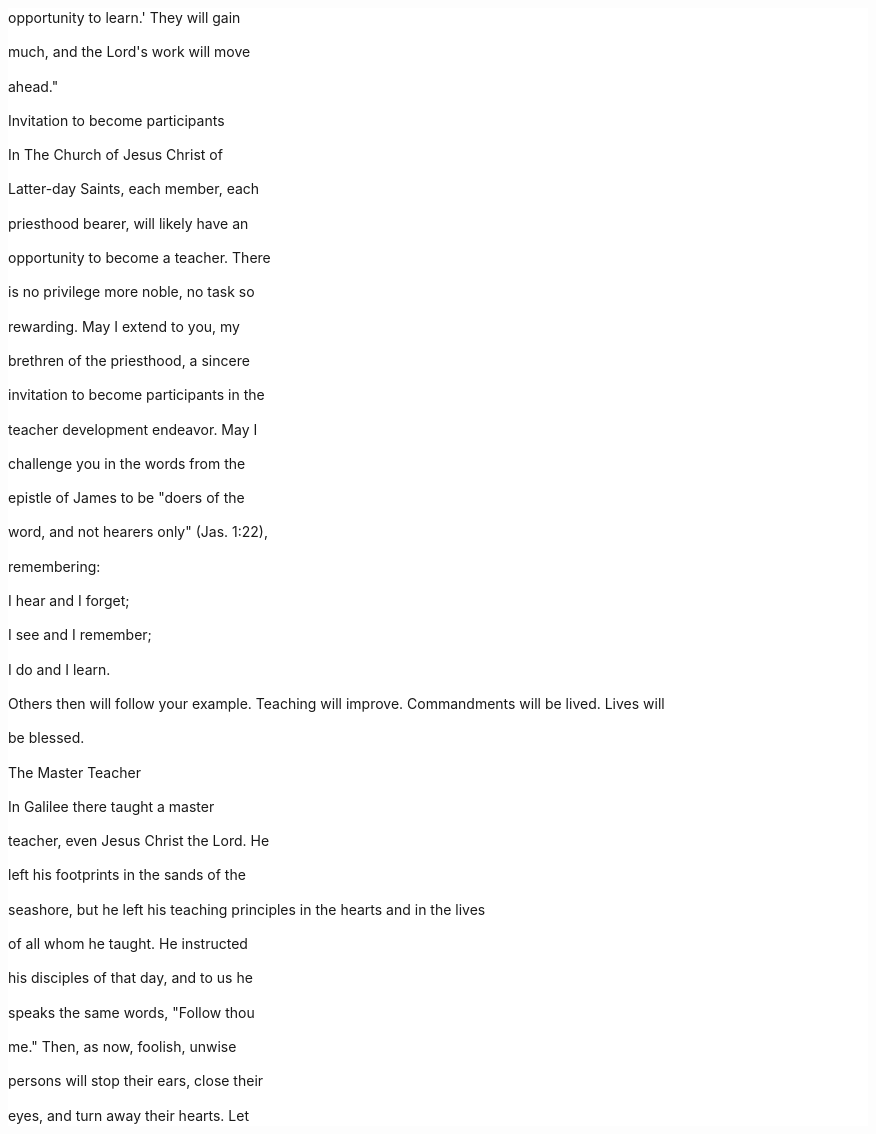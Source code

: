 opportunity to learn.' They will gain

much, and the Lord's work will move

ahead."

Invitation to become participants

In The Church of Jesus Christ of

Latter-day Saints, each member, each

priesthood bearer, will likely have an

opportunity to become a teacher. There

is no privilege more noble, no task so

rewarding. May I extend to you, my

brethren of the priesthood, a sincere

invitation to become participants in the

teacher development endeavor. May I

challenge you in the words from the

epistle of James to be "doers of the

word, and not hearers only" (Jas. 1:22),

remembering:

I hear and I forget;

I see and I remember;

I do and I learn.

Others then will follow your example. Teaching will improve. Commandments will be lived. Lives will

be blessed.

The Master Teacher

In Galilee there taught a master

teacher, even Jesus Christ the Lord. He

left his footprints in the sands of the

seashore, but he left his teaching principles in the hearts and in the lives

of all whom he taught. He instructed

his disciples of that day, and to us he

speaks the same words, "Follow thou

me." Then, as now, foolish, unwise

persons will stop their ears, close their

eyes, and turn away their hearts. Let
